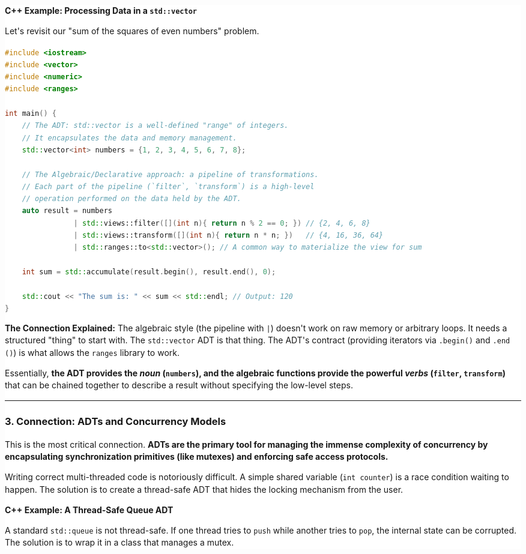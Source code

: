 **C++ Example: Processing Data in a `std::vector`**

Let's revisit our "sum of the squares of even numbers" problem.

```cpp
#include <iostream>
#include <vector>
#include <numeric>
#include <ranges>

int main() {
    // The ADT: std::vector is a well-defined "range" of integers.
    // It encapsulates the data and memory management.
    std::vector<int> numbers = {1, 2, 3, 4, 5, 6, 7, 8};

    // The Algebraic/Declarative approach: a pipeline of transformations.
    // Each part of the pipeline (`filter`, `transform`) is a high-level
    // operation performed on the data held by the ADT.
    auto result = numbers
                | std::views::filter([](int n){ return n % 2 == 0; }) // {2, 4, 6, 8}
                | std::views::transform([](int n){ return n * n; })   // {4, 16, 36, 64}
                | std::ranges::to<std::vector>(); // A common way to materialize the view for sum
    
    int sum = std::accumulate(result.begin(), result.end(), 0);

    std::cout << "The sum is: " << sum << std::endl; // Output: 120
}
```

**The Connection Explained:**
The algebraic style (the pipeline with `|`) doesn't work on raw memory or arbitrary loops. It needs a structured "thing" to start with. The `std::vector` ADT is that thing. The ADT's contract (providing iterators via `.begin()` and `.end()`) is what allows the `ranges` library to work.

Essentially, **the ADT provides the *noun* (`numbers`), and the algebraic functions provide the powerful *verbs* (`filter`, `transform`)** that can be chained together to describe a result without specifying the low-level steps.

---

### 3. Connection: ADTs and Concurrency Models

This is the most critical connection. **ADTs are the primary tool for managing the immense complexity of concurrency by encapsulating synchronization primitives (like mutexes) and enforcing safe access protocols.**

Writing correct multi-threaded code is notoriously difficult. A simple shared variable (`int counter`) is a race condition waiting to happen. The solution is to create a thread-safe ADT that hides the locking mechanism from the user.

**C++ Example: A Thread-Safe Queue ADT**

A standard `std::queue` is not thread-safe. If one thread tries to `push` while another tries to `pop`, the internal state can be corrupted. The solution is to wrap it in a class that manages a mutex.
